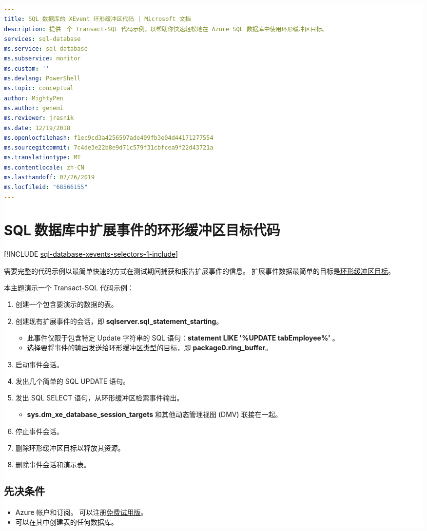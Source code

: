 ```yaml
---
title: SQL 数据库的 XEvent 环形缓冲区代码 | Microsoft 文档
description: 提供一个 Transact-SQL 代码示例，以帮助你快速轻松地在 Azure SQL 数据库中使用环形缓冲区目标。
services: sql-database
ms.service: sql-database
ms.subservice: monitor
ms.custom: ''
ms.devlang: PowerShell
ms.topic: conceptual
author: MightyPen
ms.author: genemi
ms.reviewer: jrasnik
ms.date: 12/19/2018
ms.openlocfilehash: f1ec9cd3a4256597ade409fb3e04d44171277554
ms.sourcegitcommit: 7c4de3e22b8e9d71c579f31cbfcea9f22d43721a
ms.translationtype: MT
ms.contentlocale: zh-CN
ms.lasthandoff: 07/26/2019
ms.locfileid: "68566155"
---
```

# <a name="ring-buffer-target-code-for-extended-events-in-sql-database"></a>SQL 数据库中扩展事件的环形缓冲区目标代码

[!INCLUDE [sql-database-xevents-selectors-1-include](../../includes/sql-database-xevents-selectors-1-include.md)]

需要完整的代码示例以最简单快速的方式在测试期间捕获和报告扩展事件的信息。 扩展事件数据最简单的目标是[环形缓冲区目标](https://msdn.microsoft.com/library/ff878182.aspx)。

本主题演示一个 Transact-SQL 代码示例：

1. 创建一个包含要演示的数据的表。
2. 创建现有扩展事件的会话，即 **sqlserver.sql_statement_starting**。
   
   * 此事件仅限于包含特定 Update 字符串的 SQL 语句：**statement LIKE '%UPDATE tabEmployee%'** 。
   * 选择要将事件的输出发送给环形缓冲区类型的目标，即 **package0.ring_buffer**。
3. 启动事件会话。
4. 发出几个简单的 SQL UPDATE 语句。
5. 发出 SQL SELECT 语句，从环形缓冲区检索事件输出。
   
   * **sys.dm_xe_database_session_targets** 和其他动态管理视图 (DMV) 联接在一起。
6. 停止事件会话。
7. 删除环形缓冲区目标以释放其资源。
8. 删除事件会话和演示表。

## <a name="prerequisites"></a>先决条件

* Azure 帐户和订阅。 可以注册[免费试用版](https://azure.microsoft.com/pricing/free-trial/)。
* 可以在其中创建表的任何数据库。
  
